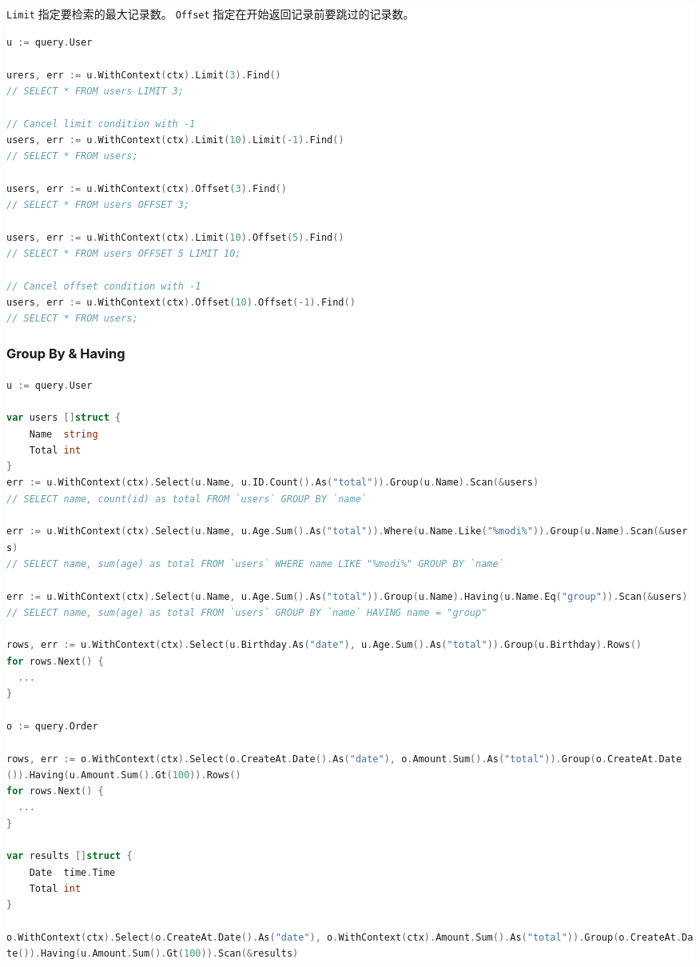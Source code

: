 `Limit` 指定要检索的最大记录数。 `Offset` 指定在开始返回记录前要跳过的记录数。

```go
u := query.User

urers, err := u.WithContext(ctx).Limit(3).Find()
// SELECT * FROM users LIMIT 3;

// Cancel limit condition with -1
users, err := u.WithContext(ctx).Limit(10).Limit(-1).Find()
// SELECT * FROM users;

users, err := u.WithContext(ctx).Offset(3).Find()
// SELECT * FROM users OFFSET 3;

users, err := u.WithContext(ctx).Limit(10).Offset(5).Find()
// SELECT * FROM users OFFSET 5 LIMIT 10;

// Cancel offset condition with -1
users, err := u.WithContext(ctx).Offset(10).Offset(-1).Find()
// SELECT * FROM users;
```

### Group By & Having

```go
u := query.User

var users []struct {
    Name  string
    Total int
}
err := u.WithContext(ctx).Select(u.Name, u.ID.Count().As("total")).Group(u.Name).Scan(&users)
// SELECT name, count(id) as total FROM `users` GROUP BY `name`

err := u.WithContext(ctx).Select(u.Name, u.Age.Sum().As("total")).Where(u.Name.Like("%modi%")).Group(u.Name).Scan(&users)
// SELECT name, sum(age) as total FROM `users` WHERE name LIKE "%modi%" GROUP BY `name`

err := u.WithContext(ctx).Select(u.Name, u.Age.Sum().As("total")).Group(u.Name).Having(u.Name.Eq("group")).Scan(&users)
// SELECT name, sum(age) as total FROM `users` GROUP BY `name` HAVING name = "group"

rows, err := u.WithContext(ctx).Select(u.Birthday.As("date"), u.Age.Sum().As("total")).Group(u.Birthday).Rows()
for rows.Next() {
  ...
}

o := query.Order

rows, err := o.WithContext(ctx).Select(o.CreateAt.Date().As("date"), o.Amount.Sum().As("total")).Group(o.CreateAt.Date()).Having(u.Amount.Sum().Gt(100)).Rows()
for rows.Next() {
  ...
}

var results []struct {
    Date  time.Time
    Total int
}

o.WithContext(ctx).Select(o.CreateAt.Date().As("date"), o.WithContext(ctx).Amount.Sum().As("total")).Group(o.CreateAt.Date()).Having(u.Amount.Sum().Gt(100)).Scan(&results)
```
